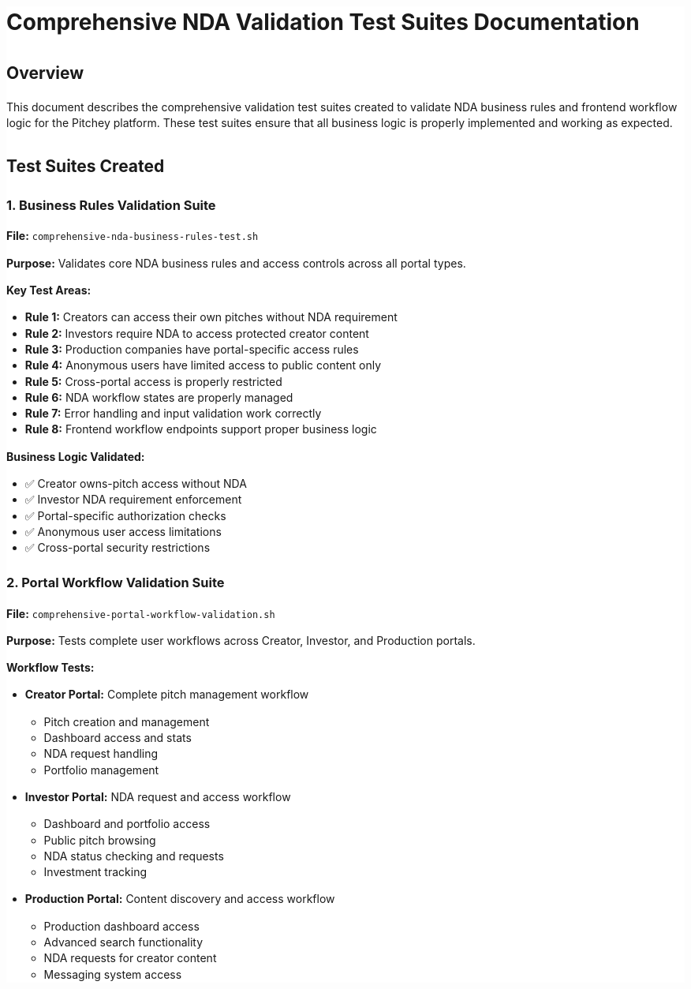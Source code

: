 # Comprehensive NDA Validation Test Suites Documentation

## Overview

This document describes the comprehensive validation test suites created to validate NDA business rules and frontend workflow logic for the Pitchey platform. These test suites ensure that all business logic is properly implemented and working as expected.

## Test Suites Created

### 1. Business Rules Validation Suite
**File:** `comprehensive-nda-business-rules-test.sh`

**Purpose:** Validates core NDA business rules and access controls across all portal types.

**Key Test Areas:**
- **Rule 1:** Creators can access their own pitches without NDA requirement
- **Rule 2:** Investors require NDA to access protected creator content  
- **Rule 3:** Production companies have portal-specific access rules
- **Rule 4:** Anonymous users have limited access to public content only
- **Rule 5:** Cross-portal access is properly restricted
- **Rule 6:** NDA workflow states are properly managed
- **Rule 7:** Error handling and input validation work correctly
- **Rule 8:** Frontend workflow endpoints support proper business logic

**Business Logic Validated:**
- ✅ Creator owns-pitch access without NDA
- ✅ Investor NDA requirement enforcement
- ✅ Portal-specific authorization checks
- ✅ Anonymous user access limitations
- ✅ Cross-portal security restrictions

### 2. Portal Workflow Validation Suite  
**File:** `comprehensive-portal-workflow-validation.sh`

**Purpose:** Tests complete user workflows across Creator, Investor, and Production portals.

**Workflow Tests:**
- **Creator Portal:** Complete pitch management workflow
  - Pitch creation and management
  - Dashboard access and stats
  - NDA request handling
  - Portfolio management

- **Investor Portal:** NDA request and access workflow
  - Dashboard and portfolio access
  - Public pitch browsing
  - NDA status checking and requests
  - Investment tracking

- **Production Portal:** Content discovery and access workflow
  - Production dashboard access
  - Advanced search functionality
  - NDA requests for creator content
  - Messaging system access
